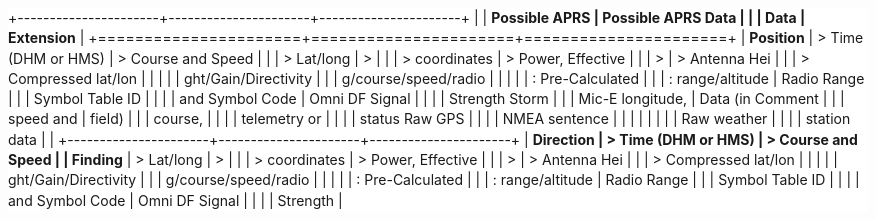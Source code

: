 +----------------------+----------------------+----------------------+
| | **Possible APRS | **Possible APRS Data |
| | Data** | Extension** |
+======================+======================+======================+
| **Position** | > Time (DHM or HMS) | > Course and Speed |
| | > Lat/long | > |
| | > coordinates | > Power, Effective |
| | > | > Antenna Hei |
| | > Compressed lat/lon | |
| | | ght/Gain/Directivity |
| | g/course/speed/radio | |
| | | : Pre-Calculated |
| | : range/altitude | Radio Range |
| | Symbol Table ID | |
| | and Symbol Code | Omni DF Signal |
| | | Strength Storm |
| | Mic-E longitude, | Data (in Comment |
| | speed and | field) |
| | course, | |
| | telemetry or | |
| | status Raw GPS | |
| | NMEA sentence | |
| | | |
| | Raw weather | |
| | station data | |
+----------------------+----------------------+----------------------+
| **Direction | > Time (DHM or HMS) | > Course and Speed |
| Finding** | > Lat/long | > |
| | > coordinates | > Power, Effective |
| | > | > Antenna Hei |
| | > Compressed lat/lon | |
| | | ght/Gain/Directivity |
| | g/course/speed/radio | |
| | | : Pre-Calculated |
| | : range/altitude | Radio Range |
| | Symbol Table ID | |
| | and Symbol Code | Omni DF Signal |
| | | Strength |